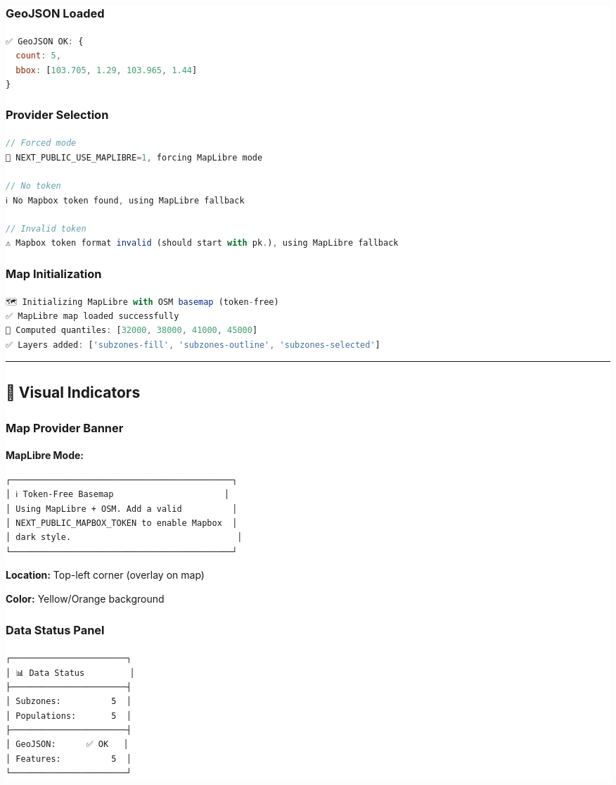 ### GeoJSON Loaded
```javascript
✅ GeoJSON OK: {
  count: 5,
  bbox: [103.705, 1.29, 103.965, 1.44]
}
```

### Provider Selection
```javascript
// Forced mode
🔧 NEXT_PUBLIC_USE_MAPLIBRE=1, forcing MapLibre mode

// No token
ℹ️ No Mapbox token found, using MapLibre fallback

// Invalid token
⚠️ Mapbox token format invalid (should start with pk.), using MapLibre fallback
```

### Map Initialization
```javascript
🗺️ Initializing MapLibre with OSM basemap (token-free)
✅ MapLibre map loaded successfully
🎨 Computed quantiles: [32000, 38000, 41000, 45000]
✅ Layers added: ['subzones-fill', 'subzones-outline', 'subzones-selected']
```

---

## 🎨 Visual Indicators

### Map Provider Banner

**MapLibre Mode:**
```
┌────────────────────────────────────────────┐
│ ℹ️ Token-Free Basemap                      │
│ Using MapLibre + OSM. Add a valid          │
│ NEXT_PUBLIC_MAPBOX_TOKEN to enable Mapbox  │
│ dark style.                                 │
└────────────────────────────────────────────┘
```

**Location:** Top-left corner (overlay on map)

**Color:** Yellow/Orange background

### Data Status Panel

```
┌───────────────────────┐
│ 📊 Data Status         │
├───────────────────────┤
│ Subzones:          5  │
│ Populations:       5  │
├───────────────────────┤
│ GeoJSON:      ✅ OK   │
│ Features:          5  │
└───────────────────────┘
```
